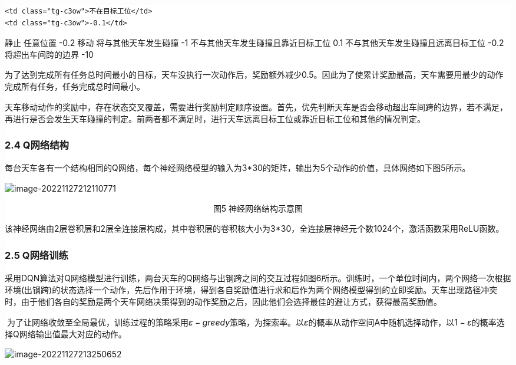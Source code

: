     <td class="tg-c3ow">不在目标工位</td>
    <td class="tg-c3ow">-0.1</td>
  </tr>
  <tr>
    <td class="tg-c3ow">静止</td>
    <td class="tg-c3ow">任意位置</td>
    <td class="tg-c3ow">-0.2</td>
  </tr>
  <tr>
    <td class="tg-c3ow" rowspan="4">移动</td>
    <td class="tg-c3ow">将与其他天车发生碰撞</td>
    <td class="tg-c3ow">-1</td>
  </tr>
  <tr>
    <td class="tg-c3ow">不与其他天车发生碰撞且靠近目标工位</td>
    <td class="tg-c3ow">0.1</td>
  </tr>
  <tr>
    <td class="tg-c3ow">不与其他天车发生碰撞且远离目标工位</td>
    <td class="tg-c3ow">-0.2</td>
  </tr>
  <tr>
    <td class="tg-c3ow">将超出车间跨的边界</td>
    <td class="tg-c3ow">-10</td>
  </tr>
</tbody>
</table>

​	为了达到完成所有任务总时间最小的目标，天车没执行一次动作后，奖励额外减少0.5。因此为了使累计奖励最高，天车需要用最少的动作完成所有任务，任务完成总时间最小。

​	天车移动动作的奖励中，存在状态交叉覆盖，需要进行奖励判定顺序设置。首先，优先判断天车是否会移动超出车间跨的边界，若不满足，再进行是否会发生天车碰撞的判定。前两者都不满足时，进行天车远离目标工位或靠近目标工位和其他的情况判定。

### 2.4 Q网络结构

​	每台天车各有一个结构相同的Q网络，每个神经网络模型的输入为3*30的矩阵，输出为5个动作的价值，具体网络如下图5所示。

![image-20221127212110771](C:\Users\jyh\AppData\Roaming\Typora\typora-user-images\image-20221127212110771.png)



<center>图5 神经网络结构示意图</center>

​	该神经网络由2层卷积层和2层全连接层构成，其中卷积层的卷积核大小为3*30，全连接层神经元个数1024个，激活函数采用ReLU函数。

### 2.5 Q网络训练

​	采用DQN算法对Q网络模型进行训练，两台天车的Q网络与出钢跨之间的交互过程如图6所示。训练时，一个单位时间内，两个网络一次根据环境(出钢跨)的状态选择一个动作，先后作用于环境，得到各自奖励值进行求和后作为两个网络模型得到的立即奖励。天车出现路径冲突时，由于他们各自的奖励是两个天车网络决策得到的动作奖励之后，因此他们会选择最佳的避让方式，获得最高奖励值。

​	为了让网络收敛至全局最优，训练过程的策略采用$\varepsilon-greedy$策略，为探索率。以$\varepsilon$的概率从动作空间A中随机选择动作，以$1-\varepsilon$的概率选择Q网络输出值最大对应的动作。

![image-20221127213250652](C:\Users\jyh\AppData\Roaming\Typora\typora-user-images\image-20221127213250652.png)
